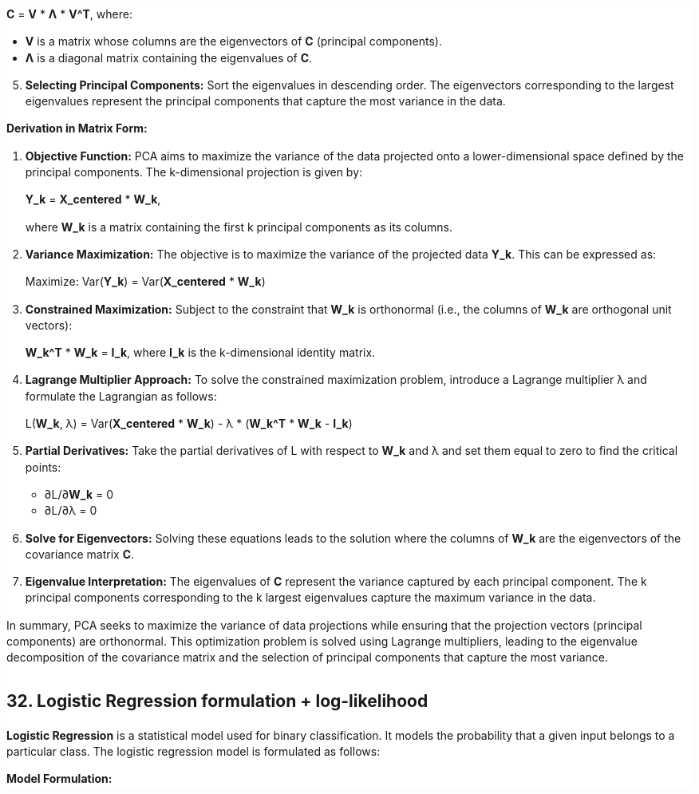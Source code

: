    **C** = **V** * **Λ** * **V^T**, where:
   - **V** is a matrix whose columns are the eigenvectors of **C** (principal components).
   - **Λ** is a diagonal matrix containing the eigenvalues of **C**.

5. **Selecting Principal Components:** Sort the eigenvalues in descending order. The eigenvectors corresponding to the largest eigenvalues represent the principal components that capture the most variance in the data.

**Derivation in Matrix Form:**

1. **Objective Function:** PCA aims to maximize the variance of the data projected onto a lower-dimensional space defined by the principal components. The k-dimensional projection is given by:

   **Y_k** = **X_centered** * **W_k**,

   where **W_k** is a matrix containing the first k principal components as its columns.

2. **Variance Maximization:** The objective is to maximize the variance of the projected data **Y_k**. This can be expressed as:

   Maximize: Var(**Y_k**) = Var(**X_centered** * **W_k**)

3. **Constrained Maximization:** Subject to the constraint that **W_k** is orthonormal (i.e., the columns of **W_k** are orthogonal unit vectors):

   **W_k^T** * **W_k** = **I_k**, where **I_k** is the k-dimensional identity matrix.

4. **Lagrange Multiplier Approach:** To solve the constrained maximization problem, introduce a Lagrange multiplier λ and formulate the Lagrangian as follows:

   L(**W_k**, λ) = Var(**X_centered** * **W_k**) - λ * (**W_k^T** * **W_k** - **I_k**)

5. **Partial Derivatives:** Take the partial derivatives of L with respect to **W_k** and λ and set them equal to zero to find the critical points:

   - ∂L/∂**W_k** = 0
   - ∂L/∂λ = 0

6. **Solve for Eigenvectors:** Solving these equations leads to the solution where the columns of **W_k** are the eigenvectors of the covariance matrix **C**.

7. **Eigenvalue Interpretation:** The eigenvalues of **C** represent the variance captured by each principal component. The k principal components corresponding to the k largest eigenvalues capture the maximum variance in the data.

In summary, PCA seeks to maximize the variance of data projections while ensuring that the projection vectors (principal components) are orthonormal. This optimization problem is solved using Lagrange multipliers, leading to the eigenvalue decomposition of the covariance matrix and the selection of principal components that capture the most variance.


## 32. Logistic Regression formulation + log-likelihood

**Logistic Regression** is a statistical model used for binary classification. It models the probability that a given input belongs to a particular class. The logistic regression model is formulated as follows:

**Model Formulation:**
